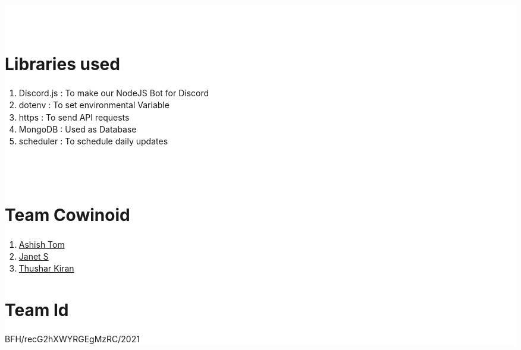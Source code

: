 
<br><br>

<h1 id="library">Libraries used</h1>

1. Discord.js : To make our NodeJS Bot for Discord<br>
2. dotenv : To set environmental Variable<br>
3. https : To send API requests<br>
4. MongoDB : Used as Database<br>
5. scheduler : To schedule daily updates

<br><br>

<h1 id="team">Team Cowinoid</h1>
 
 <ol>
  <li><a href="https://github.com/alceil">Ashish Tom</a></li>
  <li><a href="https://github.com/janetseb">Janet S</a></li>
  <li><a href="https://github.com/thusharkiransd">Thushar Kiran</a></li>
 </ol>
 
 <h1 id="teamid">Team Id</h1>
 
 BFH/recG2hXWYRGEgMzRC/2021
 
